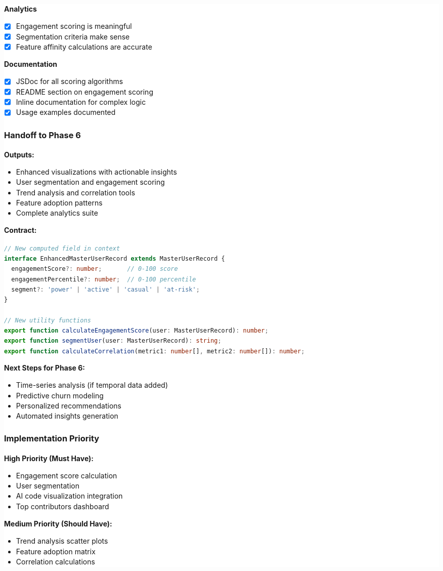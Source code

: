 **Analytics**
- [x] Engagement scoring is meaningful
- [x] Segmentation criteria make sense
- [x] Feature affinity calculations are accurate

**Documentation**
- [x] JSDoc for all scoring algorithms
- [x] README section on engagement scoring
- [x] Inline documentation for complex logic
- [x] Usage examples documented

### Handoff to Phase 6

**Outputs:**
- Enhanced visualizations with actionable insights
- User segmentation and engagement scoring
- Trend analysis and correlation tools
- Feature adoption patterns
- Complete analytics suite

**Contract:**
```typescript
// New computed field in context
interface EnhancedMasterUserRecord extends MasterUserRecord {
  engagementScore?: number;       // 0-100 score
  engagementPercentile?: number;  // 0-100 percentile
  segment?: 'power' | 'active' | 'casual' | 'at-risk';
}

// New utility functions
export function calculateEngagementScore(user: MasterUserRecord): number;
export function segmentUser(user: MasterUserRecord): string;
export function calculateCorrelation(metric1: number[], metric2: number[]): number;
```

**Next Steps for Phase 6:**
- Time-series analysis (if temporal data added)
- Predictive churn modeling
- Personalized recommendations
- Automated insights generation

### Implementation Priority

**High Priority (Must Have):**
- Engagement score calculation
- User segmentation
- AI code visualization integration
- Top contributors dashboard

**Medium Priority (Should Have):**
- Trend analysis scatter plots
- Feature adoption matrix
- Correlation calculations
